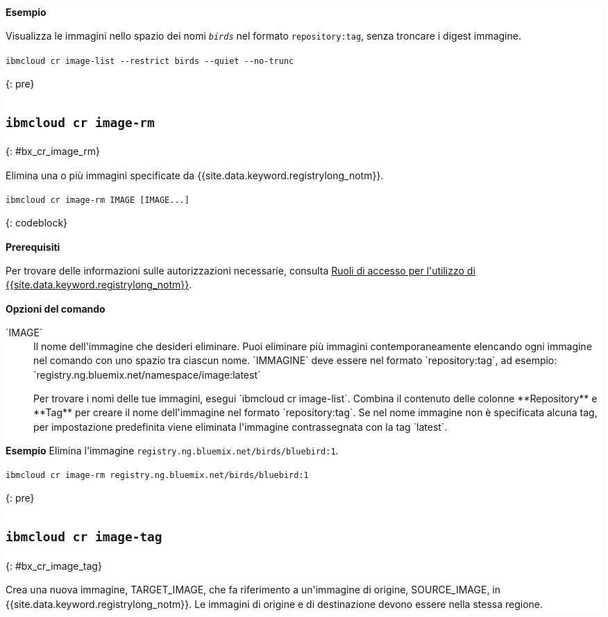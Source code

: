 **Esempio**

Visualizza le immagini nello spazio dei nomi *`birds`* nel formato `repository:tag`, senza troncare i digest immagine.

```
ibmcloud cr image-list --restrict birds --quiet --no-trunc
```
{: pre}

## `ibmcloud cr image-rm`
{: #bx_cr_image_rm}

Elimina una o più immagini specificate da {{site.data.keyword.registrylong_notm}}.

```
ibmcloud cr image-rm IMAGE [IMAGE...]
```
{: codeblock}

**Prerequisiti**

Per trovare delle informazioni sulle autorizzazioni necessarie, consulta [Ruoli di accesso per l'utilizzo di {{site.data.keyword.registrylong_notm}}](/docs/services/Registry/iam.html#access_roles_using).

**Opzioni del comando**

<dl>
<dt>`IMAGE`</dt>
<dd>Il nome dell'immagine che desideri eliminare. Puoi eliminare più immagini contemporaneamente elencando ogni immagine nel comando con uno spazio tra ciascun nome. `IMMAGINE` deve essere nel formato `repository:tag`, ad esempio: `registry.ng.bluemix.net/namespace/image:latest`

<p>Per trovare i nomi delle tue immagini, esegui `ibmcloud cr image-list`. Combina il contenuto delle colonne **Repository** e **Tag** per creare il nome dell'immagine nel formato `repository:tag`. Se nel nome immagine non è specificata alcuna tag, per impostazione predefinita viene eliminata l'immagine contrassegnata con la tag `latest`.</p>

</dd>
</dl>

**Esempio**
Elimina l'immagine `registry.ng.bluemix.net/birds/bluebird:1`.

```
ibmcloud cr image-rm registry.ng.bluemix.net/birds/bluebird:1
```
{: pre}

## `ibmcloud cr image-tag`
{: #bx_cr_image_tag}

Crea una nuova immagine, TARGET_IMAGE, che fa riferimento a un'immagine di origine, SOURCE_IMAGE, in {{site.data.keyword.registrylong_notm}}. Le immagini di origine e di destinazione devono essere nella stessa regione.

